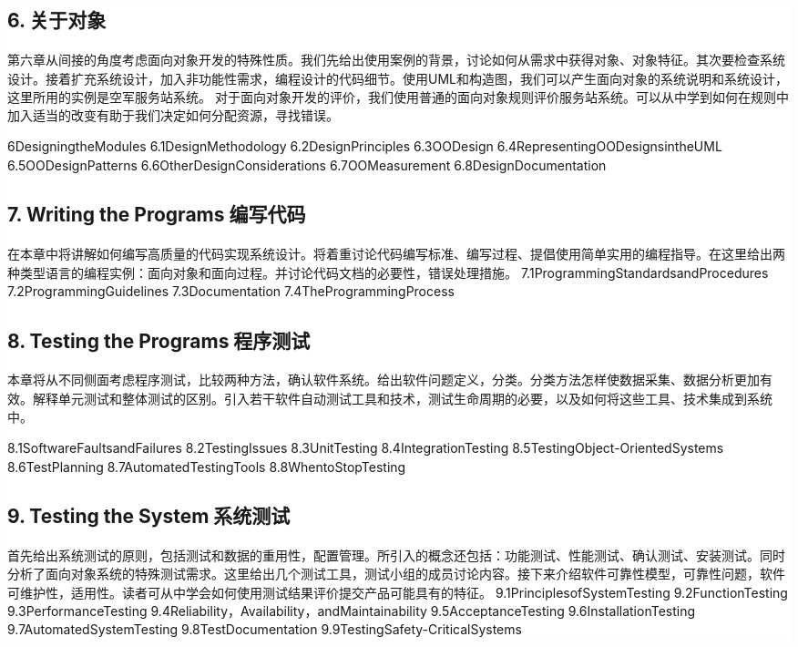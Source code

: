 ## 6. 关于对象
第六章从间接的角度考虑面向对象开发的特殊性质。我们先给出使用案例的背景，讨论如何从需求中获得对象、对象特征。其次要检查系统设计。接着扩充系统设计，加入非功能性需求，编程设计的代码细节。使用UML和构造图，我们可以产生面向对象的系统说明和系统设计，这里所用的实例是空军服务站系统。
对于面向对象开发的评价，我们使用普通的面向对象规则评价服务站系统。可以从中学到如何在规则中加入适当的改变有助于我们决定如何分配资源，寻找错误。

6DesigningtheModules
6.1DesignMethodology
6.2DesignPrinciples
6.3OODesign
6.4RepresentingOODesignsintheUML
6.5OODesignPatterns
6.6OtherDesignConsiderations
6.7OOMeasurement
6.8DesignDocumentation
 
## 7. Writing the Programs 编写代码
在本章中将讲解如何编写高质量的代码实现系统设计。将着重讨论代码编写标准、编写过程、提倡使用简单实用的编程指导。在这里给出两种类型语言的编程实例：面向对象和面向过程。并讨论代码文档的必要性，错误处理措施。
7.1ProgrammingStandardsandProcedures
7.2ProgrammingGuidelines
7.3Documentation
7.4TheProgrammingProcess
 

## 8. Testing the Programs 程序测试
本章将从不同侧面考虑程序测试，比较两种方法，确认软件系统。给出软件问题定义，分类。分类方法怎样使数据采集、数据分析更加有效。解释单元测试和整体测试的区别。引入若干软件自动测试工具和技术，测试生命周期的必要，以及如何将这些工具、技术集成到系统中。

8.1SoftwareFaultsandFailures
8.2TestingIssues
8.3UnitTesting
8.4IntegrationTesting
8.5TestingObject-OrientedSystems
8.6TestPlanning
8.7AutomatedTestingTools
8.8WhentoStopTesting
 
## 9. Testing the System 系统测试
首先给出系统测试的原则，包括测试和数据的重用性，配置管理。所引入的概念还包括：功能测试、性能测试、确认测试、安装测试。同时分析了面向对象系统的特殊测试需求。这里给出几个测试工具，测试小组的成员讨论内容。接下来介绍软件可靠性模型，可靠性问题，软件可维护性，适用性。读者可从中学会如何使用测试结果评价提交产品可能具有的特征。
9.1PrinciplesofSystemTesting
9.2FunctionTesting
9.3PerformanceTesting
9.4Reliability，Availability，andMaintainability
9.5AcceptanceTesting
9.6InstallationTesting
9.7AutomatedSystemTesting
9.8TestDocumentation
9.9TestingSafety-CriticalSystems
 
